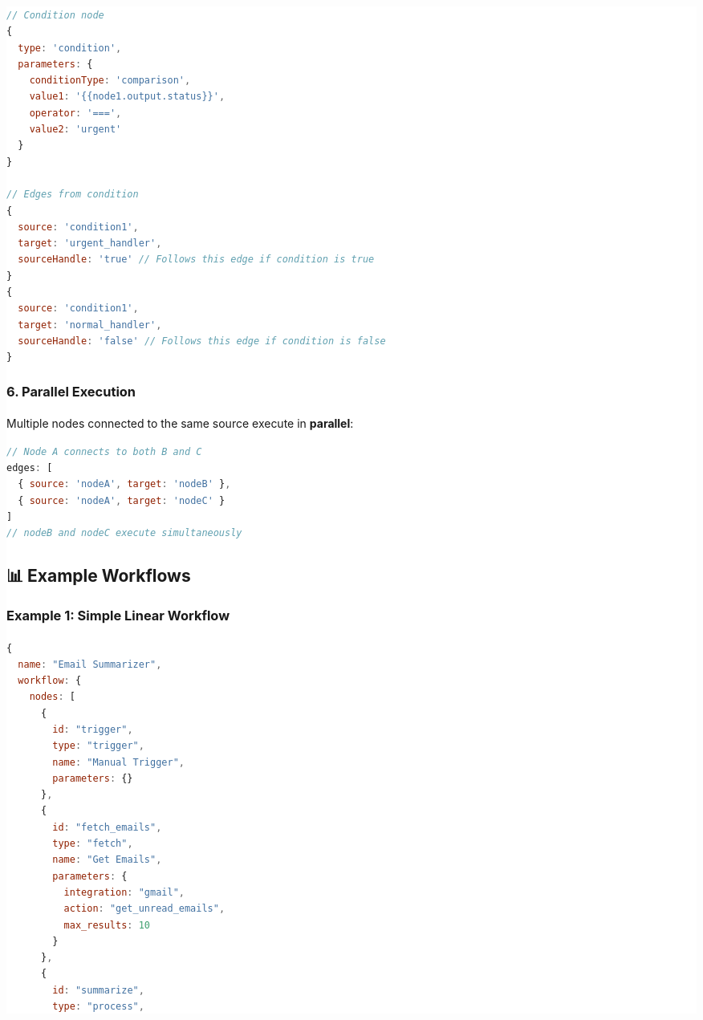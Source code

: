 ```javascript
// Condition node
{
  type: 'condition',
  parameters: {
    conditionType: 'comparison',
    value1: '{{node1.output.status}}',
    operator: '===',
    value2: 'urgent'
  }
}

// Edges from condition
{
  source: 'condition1',
  target: 'urgent_handler',
  sourceHandle: 'true' // Follows this edge if condition is true
}
{
  source: 'condition1',
  target: 'normal_handler',
  sourceHandle: 'false' // Follows this edge if condition is false
}
```

### 6. **Parallel Execution**
Multiple nodes connected to the same source execute in **parallel**:

```javascript
// Node A connects to both B and C
edges: [
  { source: 'nodeA', target: 'nodeB' },
  { source: 'nodeA', target: 'nodeC' }
]
// nodeB and nodeC execute simultaneously
```

## 📊 Example Workflows

### Example 1: Simple Linear Workflow
```javascript
{
  name: "Email Summarizer",
  workflow: {
    nodes: [
      {
        id: "trigger",
        type: "trigger",
        name: "Manual Trigger",
        parameters: {}
      },
      {
        id: "fetch_emails",
        type: "fetch",
        name: "Get Emails",
        parameters: {
          integration: "gmail",
          action: "get_unread_emails",
          max_results: 10
        }
      },
      {
        id: "summarize",
        type: "process",
```